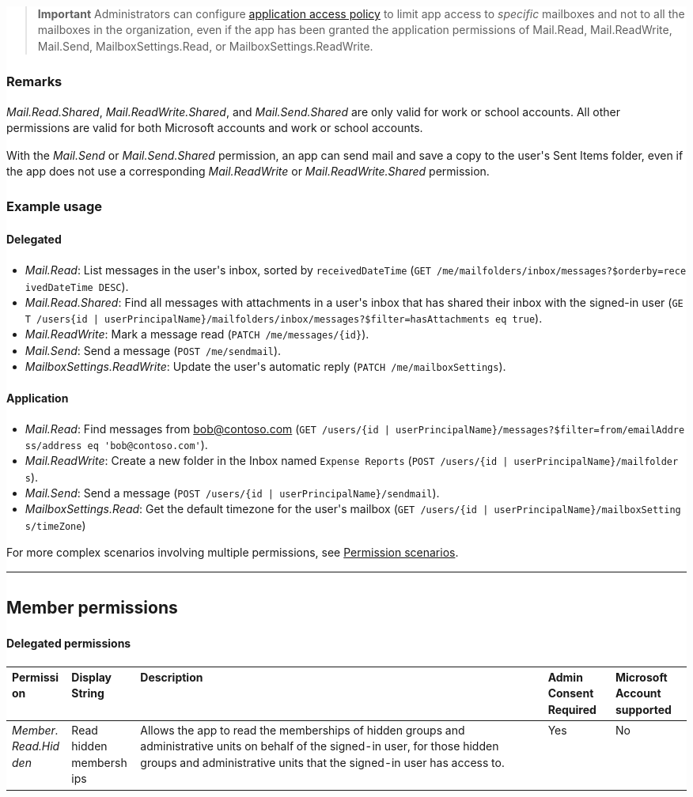 > **Important**
Administrators can configure [application access policy](auth-limit-mailbox-access.md) to limit app access to _specific_ mailboxes and not to all the mailboxes in the organization, even if the app has been granted the application permissions of Mail.Read, Mail.ReadWrite, Mail.Send, MailboxSettings.Read, or MailboxSettings.ReadWrite.


### Remarks

_Mail.Read.Shared_, _Mail.ReadWrite.Shared_, and _Mail.Send.Shared_ are only valid for work or school accounts. All other permissions are valid for both Microsoft accounts and work or school accounts.

With the _Mail.Send_ or _Mail.Send.Shared_ permission, an app can send mail and save a copy to the user's Sent Items folder, even if the app does not use a corresponding _Mail.ReadWrite_ or _Mail.ReadWrite.Shared_ permission.

### Example usage

#### Delegated

* _Mail.Read_: List messages in the user's inbox, sorted by `receivedDateTime` (`GET /me/mailfolders/inbox/messages?$orderby=receivedDateTime DESC`).
* _Mail.Read.Shared_: Find all messages with attachments in a user's inbox that has shared their inbox with the signed-in user (`GET /users{id | userPrincipalName}/mailfolders/inbox/messages?$filter=hasAttachments eq true`).
* _Mail.ReadWrite_: Mark a message read (`PATCH /me/messages/{id}`).
* _Mail.Send_: Send a message (`POST /me/sendmail`).
* _MailboxSettings.ReadWrite_: Update the user's automatic reply (`PATCH /me/mailboxSettings`).

#### Application

* _Mail.Read_: Find messages from bob@contoso.com (`GET /users/{id | userPrincipalName}/messages?$filter=from/emailAddress/address eq 'bob@contoso.com'`).
* _Mail.ReadWrite_: Create a new folder in the Inbox named `Expense Reports` (`POST /users/{id | userPrincipalName}/mailfolders`).
* _Mail.Send_: Send a message (`POST /users/{id | userPrincipalName}/sendmail`).
* _MailboxSettings.Read_: Get the default timezone for the user's mailbox (`GET /users/{id | userPrincipalName}/mailboxSettings/timeZone`)


For more complex scenarios involving multiple permissions, see [Permission scenarios](#permission-scenarios).

---

## Member permissions

#### Delegated permissions

|   Permission    |  Display String   |  Description | Admin Consent Required | Microsoft Account supported |
|:----------------|:------------------|:-------------|:-----------------------|:--------------|
| _Member.Read.Hidden_ | Read hidden memberships | Allows the app to read the memberships of hidden groups and administrative units on behalf of the signed-in user, for those hidden groups and administrative units that the signed-in user has access to. | Yes | No |
